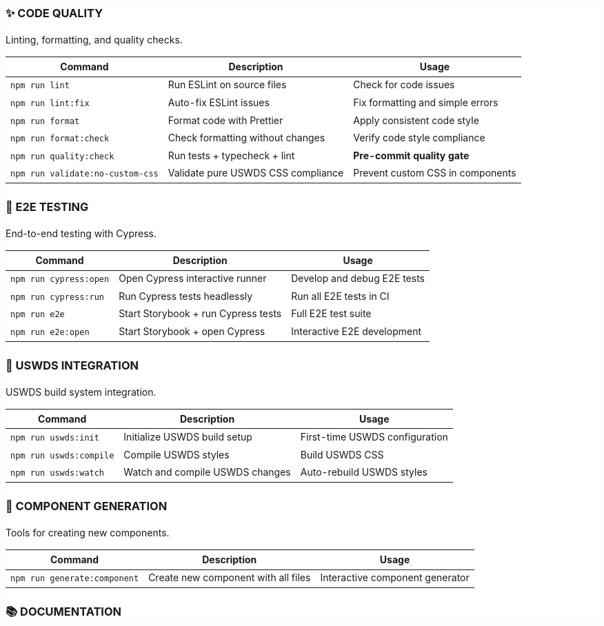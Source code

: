 ### ✨ CODE QUALITY

Linting, formatting, and quality checks.

| Command                      | Description                           | Usage                            |
| ---------------------------- | ------------------------------------- | -------------------------------- |
| `npm run lint`               | Run ESLint on source files            | Check for code issues            |
| `npm run lint:fix`           | Auto-fix ESLint issues                | Fix formatting and simple errors |
| `npm run format`             | Format code with Prettier             | Apply consistent code style      |
| `npm run format:check`       | Check formatting without changes      | Verify code style compliance     |
| `npm run quality:check`      | Run tests + typecheck + lint          | **Pre-commit quality gate**      |
| `npm run validate:no-custom-css` | Validate pure USWDS CSS compliance | Prevent custom CSS in components |

### 🔬 E2E TESTING

End-to-end testing with Cypress.

| Command                | Description                         | Usage                       |
| ---------------------- | ----------------------------------- | --------------------------- |
| `npm run cypress:open` | Open Cypress interactive runner     | Develop and debug E2E tests |
| `npm run cypress:run`  | Run Cypress tests headlessly        | Run all E2E tests in CI     |
| `npm run e2e`          | Start Storybook + run Cypress tests | Full E2E test suite         |
| `npm run e2e:open`     | Start Storybook + open Cypress      | Interactive E2E development |

### 🎨 USWDS INTEGRATION

USWDS build system integration.

| Command                 | Description                     | Usage                          |
| ----------------------- | ------------------------------- | ------------------------------ |
| `npm run uswds:init`    | Initialize USWDS build setup    | First-time USWDS configuration |
| `npm run uswds:compile` | Compile USWDS styles            | Build USWDS CSS                |
| `npm run uswds:watch`   | Watch and compile USWDS changes | Auto-rebuild USWDS styles      |

### 🔧 COMPONENT GENERATION

Tools for creating new components.

| Command                      | Description                         | Usage                           |
| ---------------------------- | ----------------------------------- | ------------------------------- |
| `npm run generate:component` | Create new component with all files | Interactive component generator |

### 📚 DOCUMENTATION
